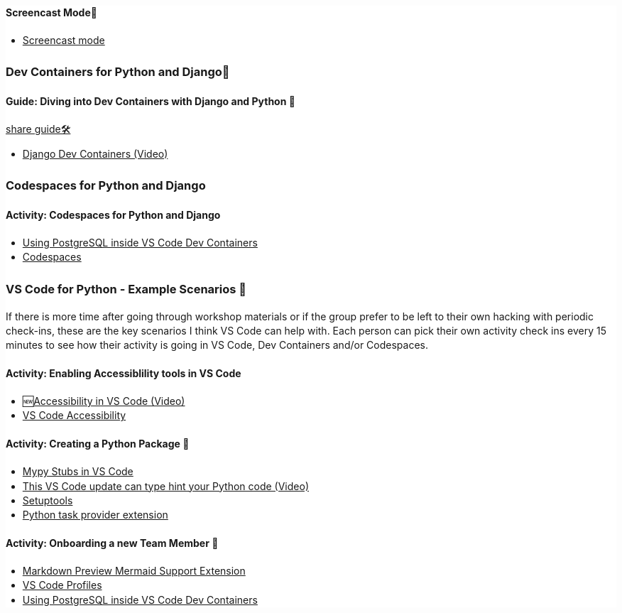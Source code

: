 #### Screencast Mode🔗
- [Screencast mode](https://code.visualstudio.com/updates/v1_31#_screencast-mode)

### Dev Containers for Python and Django🔗

#### Guide: Diving into Dev Containers with Django and Python 🔗
<div>
<iframe loading="lazy" style="position: relative; width: 100%; height: 600px; max-height: 80vh; border: none; padding: 0; margin: 0; overflow: hidden;"
      src="https:&#x2F;&#x2F;www.canva.com&#x2F;design&#x2F;DAFwon7SVHc&#x2F;view?embed" allowfullscreen="allowfullscreen" allow="fullscreen">
    </iframe>
</div>
<a href="https://www.canva.com/design/DAFwon7SVHc/view">share guide🛠️</a>

- [Django Dev Containers (Video)](https://youtu.be/pf_SmZ-gkRM)

### Codespaces for Python and Django

#### Activity: Codespaces for Python and Django
- [Using PostgreSQL inside VS Code Dev Containers](https://www.youtube.com/live/JTHTWp9DIZQ?si=jLVh0qLfMV3jhbmH)
- [Codespaces](https://code.visualstudio.com/docs/remote/codespaces)


### VS Code for Python - Example Scenarios 🔗
If there is more time after going through workshop materials or if the group prefer to be left to their own hacking with periodic check-ins, these are the key scenarios I think VS Code can help with. Each person can pick their own activity check ins every 15 minutes to see how their activity is going in VS Code, Dev Containers and/or Codespaces. 

#### Activity: Enabling Accessiblility tools in VS Code
- 🆕[Accessibility in VS Code (Video)](https://www.youtube.com/embed/iFPsrvjZ9yo?si=Ezk0K3XMRdbJHazk)
- [VS Code Accessibility](https://code.visualstudio.com/docs/editor/accessibility)


#### Activity: Creating a Python Package 🔗
- [Mypy Stubs in VS Code](https://dev.to/jodaut/python-type-checking-with-visual-studio-code-46a7)
- [This VS Code update can type hint your Python code (Video)](https://www.youtube.com/watch?v=hHBp0r4w86g)
- [Setuptools](https://setuptools.pypa.io/en/latest/setuptools.html)
- [Python task provider extension](https://marketplace.visualstudio.com/items?itemName=tonybaloney.python-task-provider)



#### Activity: Onboarding a new Team Member 🔗
- [Markdown Preview Mermaid Support Extension](https://marketplace.visualstudio.com/items?itemName=bierner.markdown-mermaid)
- [VS Code Profiles](https://code.visualstudio.com/docs/editor/profiles)
- [Using PostgreSQL inside VS Code Dev Containers](https://www.youtube.com/live/JTHTWp9DIZQ?si=jLVh0qLfMV3jhbmH)
